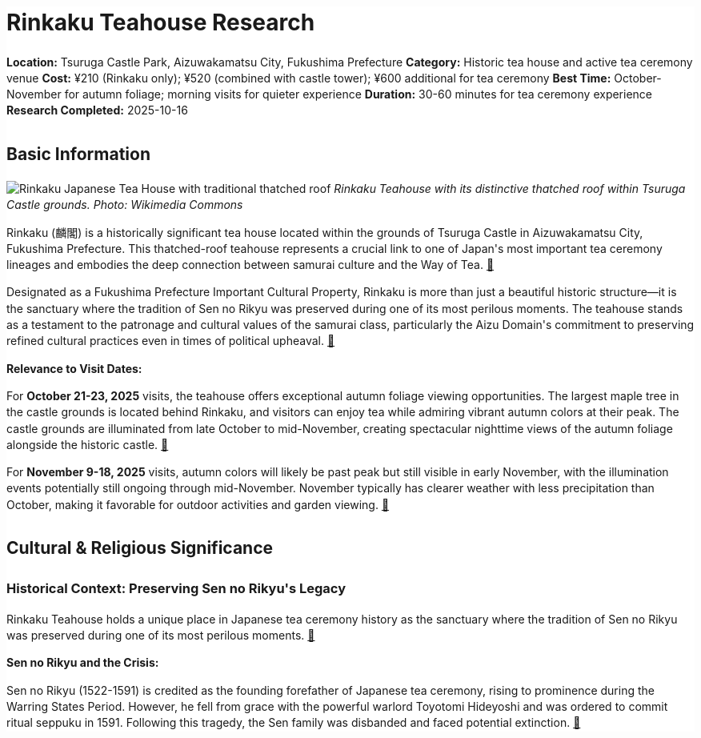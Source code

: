 # Rinkaku Teahouse Research

**Location:** Tsuruga Castle Park, Aizuwakamatsu City, Fukushima Prefecture
**Category:** Historic tea house and active tea ceremony venue
**Cost:** ¥210 (Rinkaku only); ¥520 (combined with castle tower); ¥600 additional for tea ceremony
**Best Time:** October-November for autumn foliage; morning visits for quieter experience
**Duration:** 30-60 minutes for tea ceremony experience
**Research Completed:** 2025-10-16

## Basic Information

![Rinkaku Japanese Tea House with traditional thatched roof](https://upload.wikimedia.org/wikipedia/commons/2/2f/Rinkaku_Japanese_Tea_Room.jpg)
*Rinkaku Teahouse with its distinctive thatched roof within Tsuruga Castle grounds. Photo: Wikimedia Commons*

Rinkaku (麟閣) is a historically significant tea house located within the grounds of Tsuruga Castle in Aizuwakamatsu City, Fukushima Prefecture. This thatched-roof teahouse represents a crucial link to one of Japan's most important tea ceremony lineages and embodies the deep connection between samurai culture and the Way of Tea. [🔗](http://samurai-city.jp/en/sightseeing/1297)

Designated as a Fukushima Prefecture Important Cultural Property, Rinkaku is more than just a beautiful historic structure—it is the sanctuary where the tradition of Sen no Rikyu was preserved during one of its most perilous moments. The teahouse stands as a testament to the patronage and cultural values of the samurai class, particularly the Aizu Domain's commitment to preserving refined cultural practices even in times of political upheaval. [🔗](http://samurai-city.jp/en/sightseeing/1297)

**Relevance to Visit Dates:**

For **October 21-23, 2025** visits, the teahouse offers exceptional autumn foliage viewing opportunities. The largest maple tree in the castle grounds is located behind Rinkaku, and visitors can enjoy tea while admiring vibrant autumn colors at their peak. The castle grounds are illuminated from late October to mid-November, creating spectacular nighttime views of the autumn foliage alongside the historic castle. [🔗](https://www.tobu.co.jp/en/sightseeing/news/656.html)

For **November 9-18, 2025** visits, autumn colors will likely be past peak but still visible in early November, with the illumination events potentially still ongoing through mid-November. November typically has clearer weather with less precipitation than October, making it favorable for outdoor activities and garden viewing. [🔗](https://weather-and-climate.com/aizuwakamatsu-fukushima-jp-November-averages)

## Cultural & Religious Significance

### Historical Context: Preserving Sen no Rikyu's Legacy

Rinkaku Teahouse holds a unique place in Japanese tea ceremony history as the sanctuary where the tradition of Sen no Rikyu was preserved during one of its most perilous moments. [🔗](http://samurai-city.jp/en/sightseeing/1297)

**Sen no Rikyu and the Crisis:**

Sen no Rikyu (1522-1591) is credited as the founding forefather of Japanese tea ceremony, rising to prominence during the Warring States Period. However, he fell from grace with the powerful warlord Toyotomi Hideyoshi and was ordered to commit ritual seppuku in 1591. Following this tragedy, the Sen family was disbanded and faced potential extinction. [🔗](https://www.tour-guide-japan.jp/single-post/rinkaku-in-aizu-city-is-a-tea-house-related-to-the-sen-family-who-completed-the-tea-ceremony)
